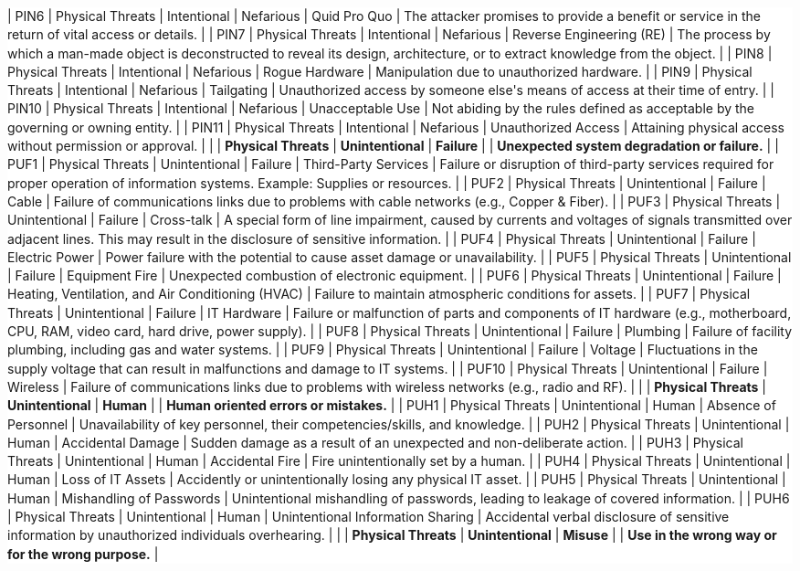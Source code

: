 | PIN6  | Physical  Threats           | Intentional        | Nefarious            | Quid  Pro Quo                                                | The  attacker promises to provide a benefit or service in the return of vital  access or details. |
| PIN7  | Physical  Threats           | Intentional        | Nefarious            | Reverse  Engineering (RE)                                    | The  process by which a man-made object is deconstructed to reveal its design,  architecture, or to extract knowledge from the object. |
| PIN8  | Physical  Threats           | Intentional        | Nefarious            | Rogue  Hardware                                              | Manipulation  due to unauthorized hardware.                  |
| PIN9  | Physical  Threats           | Intentional        | Nefarious            | Tailgating                                                   | Unauthorized  access by someone else's means of access at their time of entry. |
| PIN10 | Physical  Threats           | Intentional        | Nefarious            | Unacceptable  Use                                            | Not  abiding by the rules defined as acceptable by the governing or owning  entity. |
| PIN11 | Physical  Threats           | Intentional        | Nefarious            | Unauthorized  Access                                         | Attaining  physical access without permission or approval.   |
|       | **Physical  Threats**       | **Unintentional**  | **Failure**          |                                                              | **Unexpected  system degradation or failure.**               |
| PUF1  | Physical  Threats           | Unintentional      | Failure              | Third-Party  Services                                        | Failure  or disruption of third-party services required for proper operation of  information systems. Example: Supplies or resources. |
| PUF2  | Physical  Threats           | Unintentional      | Failure              | Cable                                                        | Failure  of communications links due to problems with cable networks (e.g., Copper  & Fiber). |
| PUF3  | Physical  Threats           | Unintentional      | Failure              | Cross-talk                                                   | A  special form of line impairment, caused by currents and voltages of signals  transmitted over adjacent lines. This may result in the disclosure of  sensitive information. |
| PUF4  | Physical  Threats           | Unintentional      | Failure              | Electric  Power                                              | Power  failure with the potential to cause asset damage or unavailability. |
| PUF5  | Physical  Threats           | Unintentional      | Failure              | Equipment  Fire                                              | Unexpected  combustion of electronic equipment.              |
| PUF6  | Physical  Threats           | Unintentional      | Failure              | Heating,  Ventilation, and Air Conditioning (HVAC)           | Failure  to maintain atmospheric conditions for assets.      |
| PUF7  | Physical  Threats           | Unintentional      | Failure              | IT  Hardware                                                 | Failure  or malfunction of parts and components of IT hardware (e.g., motherboard,  CPU, RAM, video card, hard drive, power supply). |
| PUF8  | Physical  Threats           | Unintentional      | Failure              | Plumbing                                                     | Failure  of facility plumbing, including gas and water systems. |
| PUF9  | Physical  Threats           | Unintentional      | Failure              | Voltage                                                      | Fluctuations  in the supply voltage that can result in malfunctions and damage to IT  systems. |
| PUF10 | Physical  Threats           | Unintentional      | Failure              | Wireless                                                     | Failure  of communications links due to problems with wireless networks (e.g., radio  and RF). |
|       | **Physical  Threats**       | **Unintentional**  | **Human**            |                                                              | **Human  oriented errors or mistakes.**                      |
| PUH1  | Physical  Threats           | Unintentional      | Human                | Absence  of Personnel                                        | Unavailability  of key personnel, their competencies/skills, and knowledge. |
| PUH2  | Physical  Threats           | Unintentional      | Human                | Accidental  Damage                                           | Sudden  damage as a result of an unexpected and non-deliberate action. |
| PUH3  | Physical  Threats           | Unintentional      | Human                | Accidental  Fire                                             | Fire  unintentionally set by a human.                        |
| PUH4  | Physical  Threats           | Unintentional      | Human                | Loss  of IT Assets                                           | Accidently  or unintentionally losing any physical IT asset. |
| PUH5  | Physical  Threats           | Unintentional      | Human                | Mishandling  of Passwords                                    | Unintentional mishandling of passwords,  leading to leakage of covered information. |
| PUH6  | Physical  Threats           | Unintentional      | Human                | Unintentional  Information Sharing                           | Accidental  verbal disclosure of sensitive information by unauthorized individuals  overhearing. |
|       | **Physical  Threats**       | **Unintentional**  | **Misuse**           |                                                              | **Use  in the wrong way or for the wrong purpose.**          |